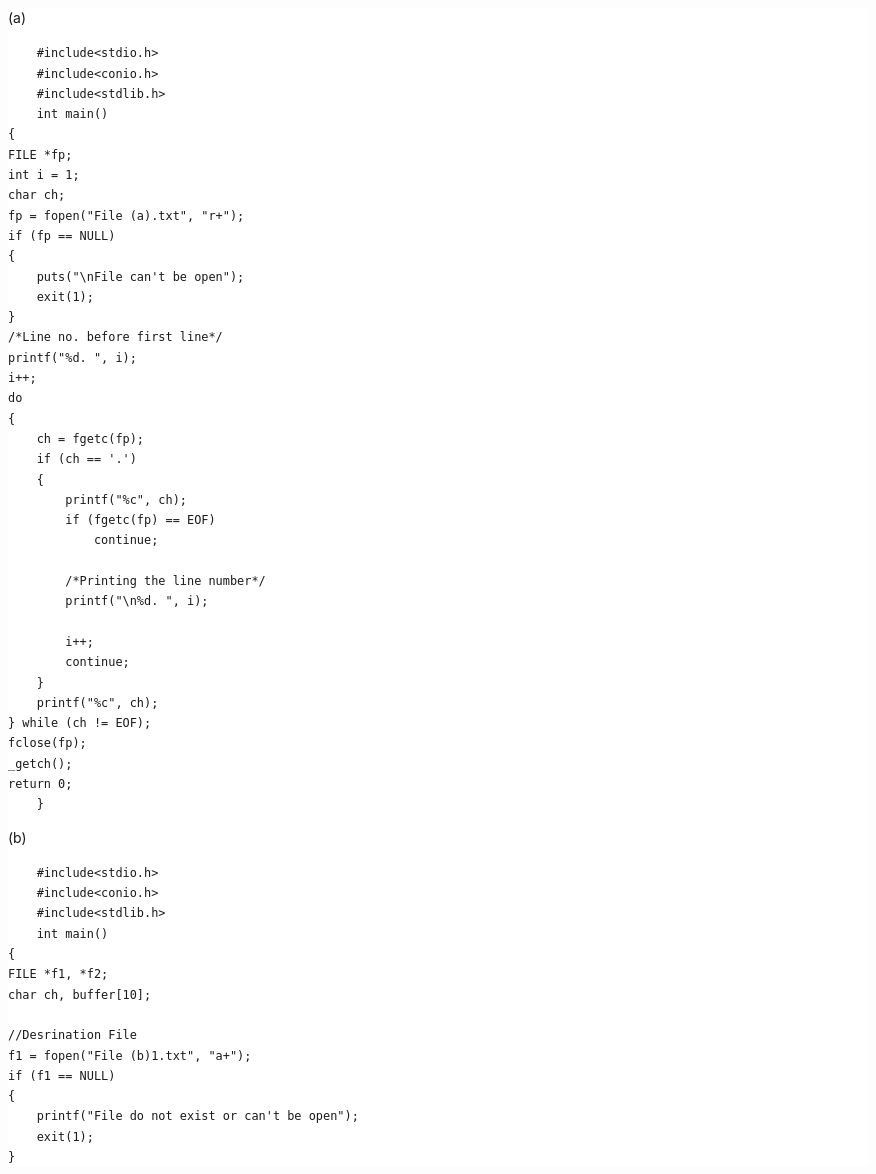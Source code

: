 (a)
	
		#include<stdio.h>
		#include<conio.h>
		#include<stdlib.h>
		int main()
	{
	FILE *fp;
	int i = 1;
	char ch;
	fp = fopen("File (a).txt", "r+");
	if (fp == NULL)
	{
		puts("\nFile can't be open");
		exit(1);
	}
	/*Line no. before first line*/
	printf("%d. ", i);
	i++;
	do
	{
		ch = fgetc(fp);
		if (ch == '.')
		{
			printf("%c", ch);
			if (fgetc(fp) == EOF)
				continue;

			/*Printing the line number*/
			printf("\n%d. ", i);

			i++;
			continue;
		}
		printf("%c", ch);
	} while (ch != EOF);
	fclose(fp);
	_getch();
	return 0;
		}
(b)
	
		#include<stdio.h>
		#include<conio.h>
		#include<stdlib.h>
		int main()
	{
	FILE *f1, *f2;
	char ch, buffer[10];

	//Desrination File
	f1 = fopen("File (b)1.txt", "a+");
	if (f1 == NULL)
	{
		printf("File do not exist or can't be open");
		exit(1);
	}
